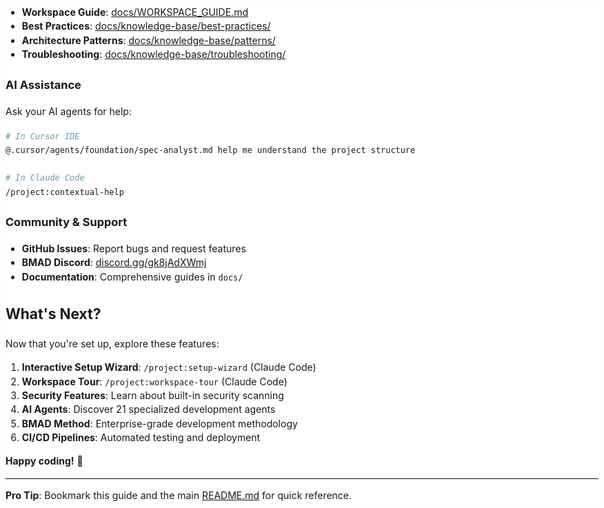 - **Workspace Guide**: [docs/WORKSPACE_GUIDE.md](docs/WORKSPACE_GUIDE.md)
- **Best Practices**: [docs/knowledge-base/best-practices/](docs/knowledge-base/best-practices/)
- **Architecture Patterns**: [docs/knowledge-base/patterns/](docs/knowledge-base/patterns/)
- **Troubleshooting**: [docs/knowledge-base/troubleshooting/](docs/knowledge-base/troubleshooting/)

### AI Assistance

Ask your AI agents for help:
```bash
# In Cursor IDE
@.cursor/agents/foundation/spec-analyst.md help me understand the project structure

# In Claude Code
/project:contextual-help
```

### Community & Support

- **GitHub Issues**: Report bugs and request features
- **BMAD Discord**: [discord.gg/gk8jAdXWmj](https://discord.gg/gk8jAdXWmj)
- **Documentation**: Comprehensive guides in `docs/`

## What's Next?

Now that you're set up, explore these features:

1. **Interactive Setup Wizard**: `/project:setup-wizard` (Claude Code)
2. **Workspace Tour**: `/project:workspace-tour` (Claude Code)
3. **Security Features**: Learn about built-in security scanning
4. **AI Agents**: Discover 21 specialized development agents
5. **BMAD Method**: Enterprise-grade development methodology
6. **CI/CD Pipelines**: Automated testing and deployment

**Happy coding!** 🚀

---

**Pro Tip**: Bookmark this guide and the main [README.md](README.md) for quick reference.
